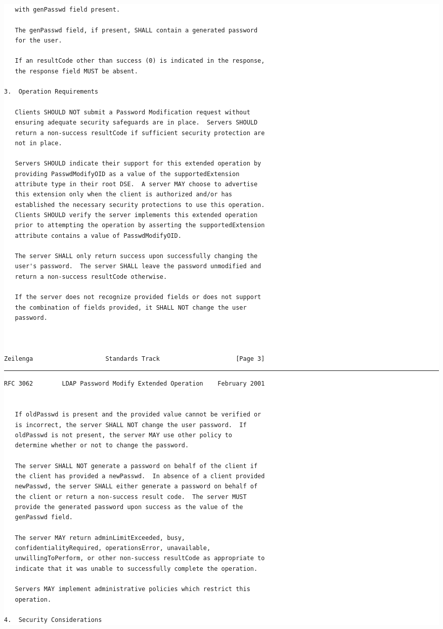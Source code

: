 ``` newpage
   with genPasswd field present.

   The genPasswd field, if present, SHALL contain a generated password
   for the user.

   If an resultCode other than success (0) is indicated in the response,
   the response field MUST be absent.

3.  Operation Requirements

   Clients SHOULD NOT submit a Password Modification request without
   ensuring adequate security safeguards are in place.  Servers SHOULD
   return a non-success resultCode if sufficient security protection are
   not in place.

   Servers SHOULD indicate their support for this extended operation by
   providing PasswdModifyOID as a value of the supportedExtension
   attribute type in their root DSE.  A server MAY choose to advertise
   this extension only when the client is authorized and/or has
   established the necessary security protections to use this operation.
   Clients SHOULD verify the server implements this extended operation
   prior to attempting the operation by asserting the supportedExtension
   attribute contains a value of PasswdModifyOID.

   The server SHALL only return success upon successfully changing the
   user's password.  The server SHALL leave the password unmodified and
   return a non-success resultCode otherwise.

   If the server does not recognize provided fields or does not support
   the combination of fields provided, it SHALL NOT change the user
   password.



Zeilenga                    Standards Track                     [Page 3]
```

------------------------------------------------------------------------

``` newpage
RFC 3062        LDAP Password Modify Extended Operation    February 2001


   If oldPasswd is present and the provided value cannot be verified or
   is incorrect, the server SHALL NOT change the user password.  If
   oldPasswd is not present, the server MAY use other policy to
   determine whether or not to change the password.

   The server SHALL NOT generate a password on behalf of the client if
   the client has provided a newPasswd.  In absence of a client provided
   newPasswd, the server SHALL either generate a password on behalf of
   the client or return a non-success result code.  The server MUST
   provide the generated password upon success as the value of the
   genPasswd field.

   The server MAY return adminLimitExceeded, busy,
   confidentialityRequired, operationsError, unavailable,
   unwillingToPerform, or other non-success resultCode as appropriate to
   indicate that it was unable to successfully complete the operation.

   Servers MAY implement administrative policies which restrict this
   operation.

4.  Security Considerations
```